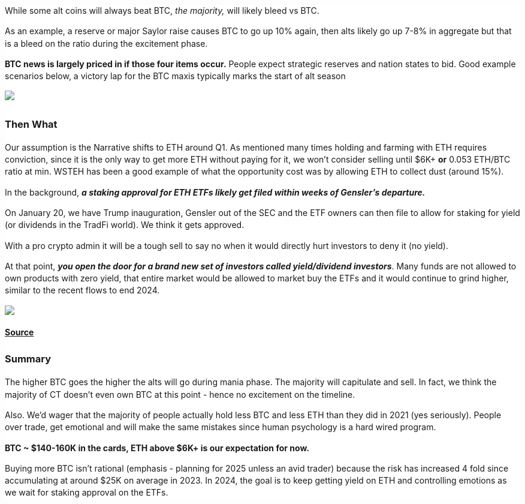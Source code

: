 While some alt coins will always beat BTC, _the majority,_ will likely bleed vs BTC.

As an example, a reserve or major Saylor raise causes BTC to go up 10% again, then alts likely go up 7-8% in aggregate but that is a bleed on the ratio during the excitement phase.

**BTC news is largely priced in if those four items occur.** People expect strategic reserves and nation states to bid. Good example scenarios below, a victory lap for the BTC maxis typically marks the start of alt season

[![](https://substackcdn.com/image/fetch/w_1456,c_limit,f_auto,q_auto:good,fl_progressive:steep/https%3A%2F%2Fsubstack-post-media.s3.amazonaws.com%2Fpublic%2Fimages%2Fbc95dfec-61d1-4a32-a18a-01ecddeed88a_2606x1336.png)](https://substackcdn.com/image/fetch/f_auto,q_auto:good,fl_progressive:steep/https%3A%2F%2Fsubstack-post-media.s3.amazonaws.com%2Fpublic%2Fimages%2Fbc95dfec-61d1-4a32-a18a-01ecddeed88a_2606x1336.png)

### Then What

Our assumption is the Narrative shifts to ETH around Q1. As mentioned many times holding and farming with ETH requires conviction, since it is the only way to get more ETH without paying for it, we won’t consider selling until $6K+ **or** 0.053 ETH/BTC ratio at min. WSTEH has been a good example of what the opportunity cost was by allowing ETH to collect dust (around 15%).

In the background, _**a staking approval for ETH ETFs likely get filed within weeks of Gensler’s departure.**_

On January 20, we have Trump inauguration, Gensler out of the SEC and the ETF owners can then file to allow for staking for yield (or dividends in the TradFi world). We think it gets approved.

With a pro crypto admin it will be a tough sell to say no when it would directly hurt investors to deny it (no yield).

At that point, _**you open the door for a brand new set of investors called yield/dividend investors**_. Many funds are not allowed to own products with zero yield, that entire market would be allowed to market buy the ETFs and it would continue to grind higher, similar to the recent flows to end 2024.

[![](https://substackcdn.com/image/fetch/w_1456,c_limit,f_auto,q_auto:good,fl_progressive:steep/https%3A%2F%2Fsubstack-post-media.s3.amazonaws.com%2Fpublic%2Fimages%2Fd5ea22f5-ac4d-406c-b707-f02889816892_820x952.png)](https://substackcdn.com/image/fetch/f_auto,q_auto:good,fl_progressive:steep/https%3A%2F%2Fsubstack-post-media.s3.amazonaws.com%2Fpublic%2Fimages%2Fd5ea22f5-ac4d-406c-b707-f02889816892_820x952.png)

**[Source](https://farside.co.uk/eth/)**

### Summary

The higher BTC goes the higher the alts will go during mania phase. The majority will capitulate and sell. In fact, we think the majority of CT doesn’t even own BTC at this point - hence no excitement on the timeline.

Also. We’d wager that the majority of people actually hold less BTC and less ETH than they did in 2021 (yes seriously). People over trade, get emotional and will make the same mistakes since human psychology is a hard wired program.

**BTC ~ $140-160K in the cards, ETH above $6K+ is our expectation for now.**

Buying more BTC isn’t rational (emphasis - planning for 2025 unless an avid trader) because the risk has increased 4 fold since accumulating at around $25K on average in 2023. In 2024, the goal is to keep getting yield on ETH and controlling emotions as we wait for staking approval on the ETFs.
